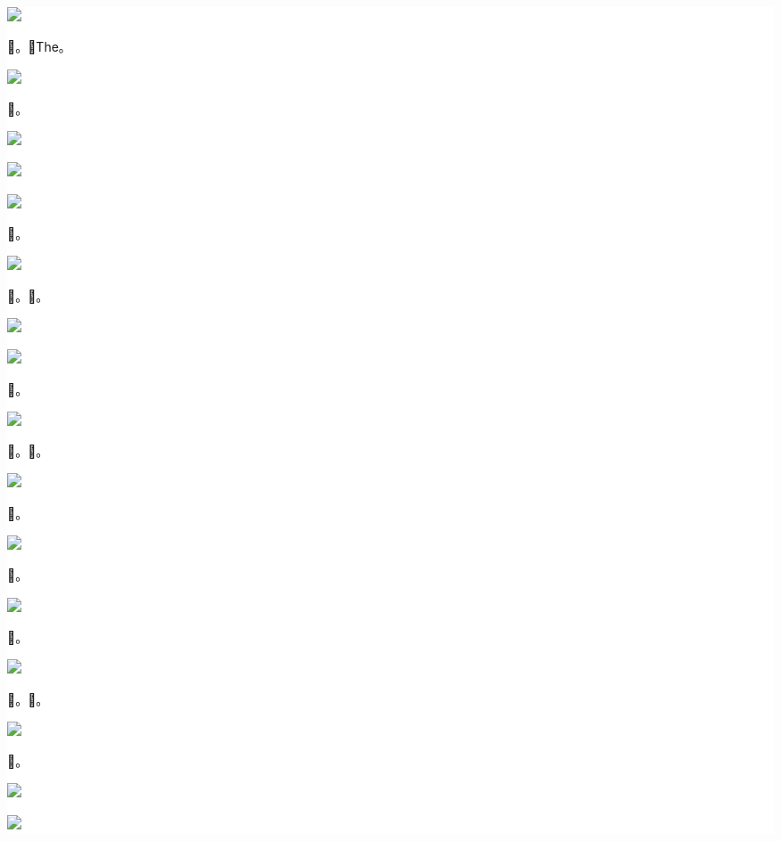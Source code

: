 ![](img/35e176769907936880e5f5b6da26ba58_1500.png)

🎼。🎼The。

![](img/35e176769907936880e5f5b6da26ba58_1502.png)

🎼。

![](img/35e176769907936880e5f5b6da26ba58_1504.png)

![](img/35e176769907936880e5f5b6da26ba58_1505.png)

![](img/35e176769907936880e5f5b6da26ba58_1506.png)

🎼。

![](img/35e176769907936880e5f5b6da26ba58_1508.png)

🎼。🎼。

![](img/35e176769907936880e5f5b6da26ba58_1510.png)

![](img/35e176769907936880e5f5b6da26ba58_1511.png)

🎼。

![](img/35e176769907936880e5f5b6da26ba58_1513.png)

🎼。🎼。

![](img/35e176769907936880e5f5b6da26ba58_1515.png)

🎼。

![](img/35e176769907936880e5f5b6da26ba58_1517.png)

🎼。

![](img/35e176769907936880e5f5b6da26ba58_1519.png)

🎼。

![](img/35e176769907936880e5f5b6da26ba58_1521.png)

🎼。🎼。

![](img/35e176769907936880e5f5b6da26ba58_1523.png)

🎼。

![](img/35e176769907936880e5f5b6da26ba58_1525.png)

![](img/35e176769907936880e5f5b6da26ba58_1526.png)
